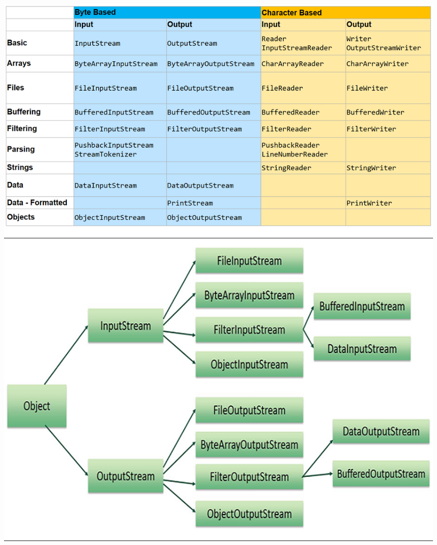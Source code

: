 ![Java I/O Root Abstract Classes](images/07.5-java-io-classes.png)

---

![Java Byte I/O Class Hierarchy](images/07.6-java-byte-io-classes-hierarchy.png)

---